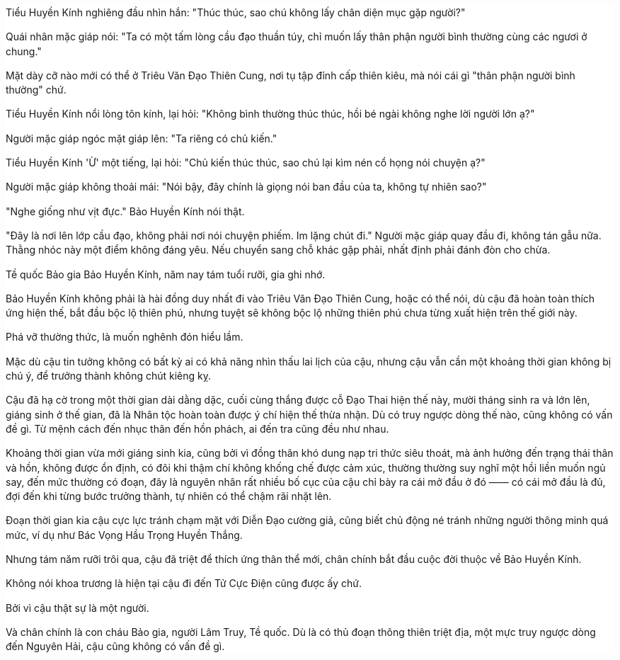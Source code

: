 Tiểu Huyền Kính nghiêng đầu nhìn hắn: "Thúc thúc, sao chú không lấy chân diện mục gặp người?"

Quái nhân mặc giáp nói: "Ta có một tấm lòng cầu đạo thuần túy, chỉ muốn lấy thân phận người bình thường cùng các ngươi ở chung."

Mặt dày cỡ nào mới có thể ở Triêu Văn Đạo Thiên Cung, nơi tụ tập đỉnh cấp thiên kiêu, mà nói cái gì "thân phận người bình thường" chứ.

Tiểu Huyền Kính nổi lòng tôn kính, lại hỏi: "Không bình thường thúc thúc, hồi bé ngài không nghe lời người lớn ạ?"

Người mặc giáp ngóc mặt giáp lên: "Ta riêng có chủ kiến."

Tiểu Huyền Kính 'Ừ' một tiếng, lại hỏi: "Chủ kiến thúc thúc, sao chú lại kìm nén cổ họng nói chuyện ạ?"

Người mặc giáp không thoải mái: "Nói bậy, đây chính là giọng nói ban đầu của ta, không tự nhiên sao?"

"Nghe giống như vịt đực." Bảo Huyền Kính nói thật.

"Đây là nơi lên lớp cầu đạo, không phải nơi nói chuyện phiếm. Im lặng chút đi." Người mặc giáp quay đầu đi, không tán gẫu nữa. Thằng nhóc này một điểm không đáng yêu. Nếu chuyển sang chỗ khác gặp phải, nhất định phải đánh đòn cho chừa.

Tề quốc Bảo gia Bảo Huyền Kính, năm nay tám tuổi rưỡi, gia ghi nhớ.

Bảo Huyền Kính không phải là hài đồng duy nhất đi vào Triêu Văn Đạo Thiên Cung, hoặc có thể nói, dù cậu đã hoàn toàn thích ứng hiện thế, bắt đầu bộc lộ thiên phú, nhưng tuyệt sẽ không bộc lộ những thiên phú chưa từng xuất hiện trên thế giới này.

Phá vỡ thường thức, là muốn nghênh đón hiểu lầm.

Mặc dù cậu tin tưởng không có bất kỳ ai có khả năng nhìn thấu lai lịch của cậu, nhưng cậu vẫn cần một khoảng thời gian không bị chú ý, để trưởng thành không chút kiêng kỵ.

Cậu đã hạ cờ trong một thời gian dài dằng dặc, cuối cùng thắng được cỗ Đạo Thai hiện thế này, mười tháng sinh ra và lớn lên, giáng sinh ở thế gian, đã là Nhân tộc hoàn toàn được ý chí hiện thế thừa nhận. Dù có truy ngược dòng thế nào, cũng không có vấn đề gì. Từ mệnh cách đến nhục thân đến hồn phách, ai đến tra cũng đều như nhau.

Khoảng thời gian vừa mới giáng sinh kia, cũng bởi vì đồng thân khó dung nạp tri thức siêu thoát, mà ảnh hưởng đến trạng thái thân và hồn, không được ổn định, có đôi khi thậm chí không khống chế được cảm xúc, thường thường suy nghĩ một hồi liền muốn ngủ say, đến mức thường có đoạn, đây là nguyên nhân rất nhiều bố cục của cậu chỉ bày ra cái mở đầu ở đó —— có cái mở đầu là đủ, đợi đến khi từng bước trưởng thành, tự nhiên có thể chậm rãi nhặt lên.

Đoạn thời gian kia cậu cực lực tránh chạm mặt với Diễn Đạo cường giả, cũng biết chủ động né tránh những người thông minh quá mức, ví dụ như Bác Vọng Hầu Trọng Huyền Thắng.

Nhưng tám năm rưỡi trôi qua, cậu đã triệt để thích ứng thân thể mới, chân chính bắt đầu cuộc đời thuộc về Bảo Huyền Kính.

Không nói khoa trương là hiện tại cậu đi đến Tử Cực Điện cũng được ấy chứ.

Bởi vì cậu thật sự là một người.

Và chân chính là con cháu Bảo gia, người Lâm Truy, Tề quốc. Dù là có thủ đoạn thông thiên triệt địa, một mực truy ngược dòng đến Nguyên Hải, cậu cũng không có vấn đề gì.
